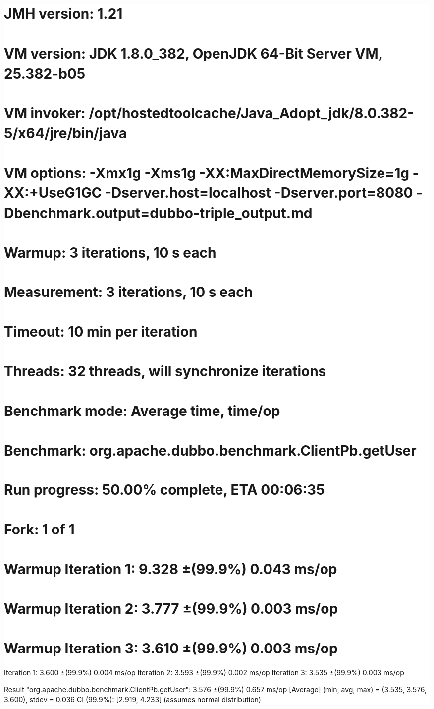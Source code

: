
# JMH version: 1.21
# VM version: JDK 1.8.0_382, OpenJDK 64-Bit Server VM, 25.382-b05
# VM invoker: /opt/hostedtoolcache/Java_Adopt_jdk/8.0.382-5/x64/jre/bin/java
# VM options: -Xmx1g -Xms1g -XX:MaxDirectMemorySize=1g -XX:+UseG1GC -Dserver.host=localhost -Dserver.port=8080 -Dbenchmark.output=dubbo-triple_output.md
# Warmup: 3 iterations, 10 s each
# Measurement: 3 iterations, 10 s each
# Timeout: 10 min per iteration
# Threads: 32 threads, will synchronize iterations
# Benchmark mode: Average time, time/op
# Benchmark: org.apache.dubbo.benchmark.ClientPb.getUser

# Run progress: 50.00% complete, ETA 00:06:35
# Fork: 1 of 1
# Warmup Iteration   1: 9.328 ±(99.9%) 0.043 ms/op
# Warmup Iteration   2: 3.777 ±(99.9%) 0.003 ms/op
# Warmup Iteration   3: 3.610 ±(99.9%) 0.003 ms/op
Iteration   1: 3.600 ±(99.9%) 0.004 ms/op
Iteration   2: 3.593 ±(99.9%) 0.002 ms/op
Iteration   3: 3.535 ±(99.9%) 0.003 ms/op


Result "org.apache.dubbo.benchmark.ClientPb.getUser":
  3.576 ±(99.9%) 0.657 ms/op [Average]
  (min, avg, max) = (3.535, 3.576, 3.600), stdev = 0.036
  CI (99.9%): [2.919, 4.233] (assumes normal distribution)

